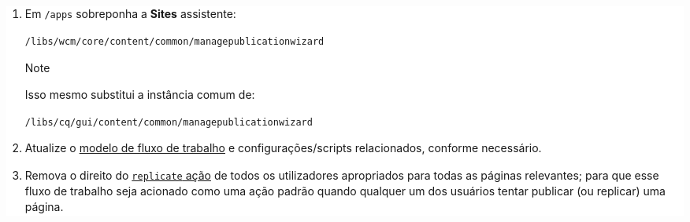 1. Em `/apps` sobreponha a **Sites** assistente:

   `/libs/wcm/core/content/common/managepublicationwizard`

   >[!NOTE]
   >
   >Isso mesmo substitui a instância comum de:
   >
   >`/libs/cq/gui/content/common/managepublicationwizard`

1. Atualize o [modelo de fluxo de trabalho](/help/sites-developing/workflows-models.md) e configurações/scripts relacionados, conforme necessário.
1. Remova o direito do [ `replicate` ação](/help/sites-administering/security.md#actions) de todos os utilizadores apropriados para todas as páginas relevantes; para que esse fluxo de trabalho seja acionado como uma ação padrão quando qualquer um dos usuários tentar publicar (ou replicar) uma página.
